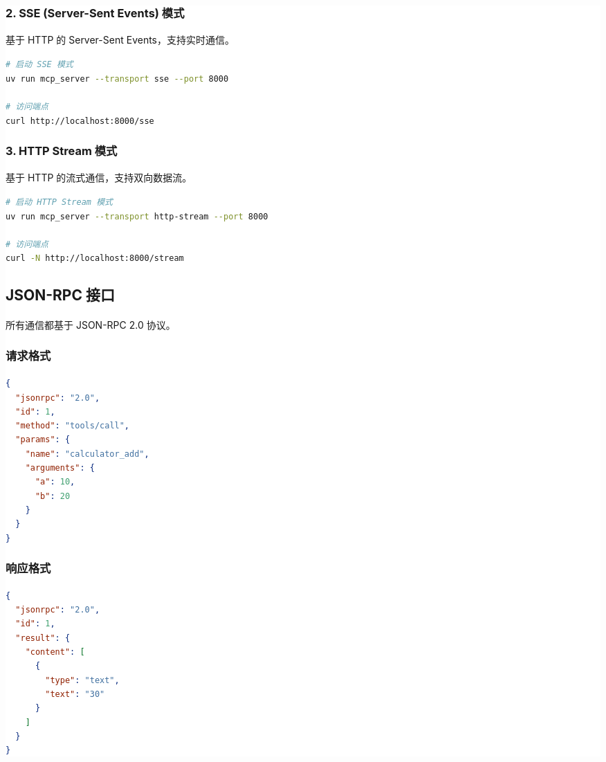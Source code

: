 ### 2. SSE (Server-Sent Events) 模式

基于 HTTP 的 Server-Sent Events，支持实时通信。

```bash
# 启动 SSE 模式
uv run mcp_server --transport sse --port 8000

# 访问端点
curl http://localhost:8000/sse
```

### 3. HTTP Stream 模式

基于 HTTP 的流式通信，支持双向数据流。

```bash
# 启动 HTTP Stream 模式
uv run mcp_server --transport http-stream --port 8000

# 访问端点
curl -N http://localhost:8000/stream
```

## JSON-RPC 接口

所有通信都基于 JSON-RPC 2.0 协议。

### 请求格式

```json
{
  "jsonrpc": "2.0",
  "id": 1,
  "method": "tools/call",
  "params": {
    "name": "calculator_add",
    "arguments": {
      "a": 10,
      "b": 20
    }
  }
}
```

### 响应格式

```json
{
  "jsonrpc": "2.0",
  "id": 1,
  "result": {
    "content": [
      {
        "type": "text",
        "text": "30"
      }
    ]
  }
}
```
